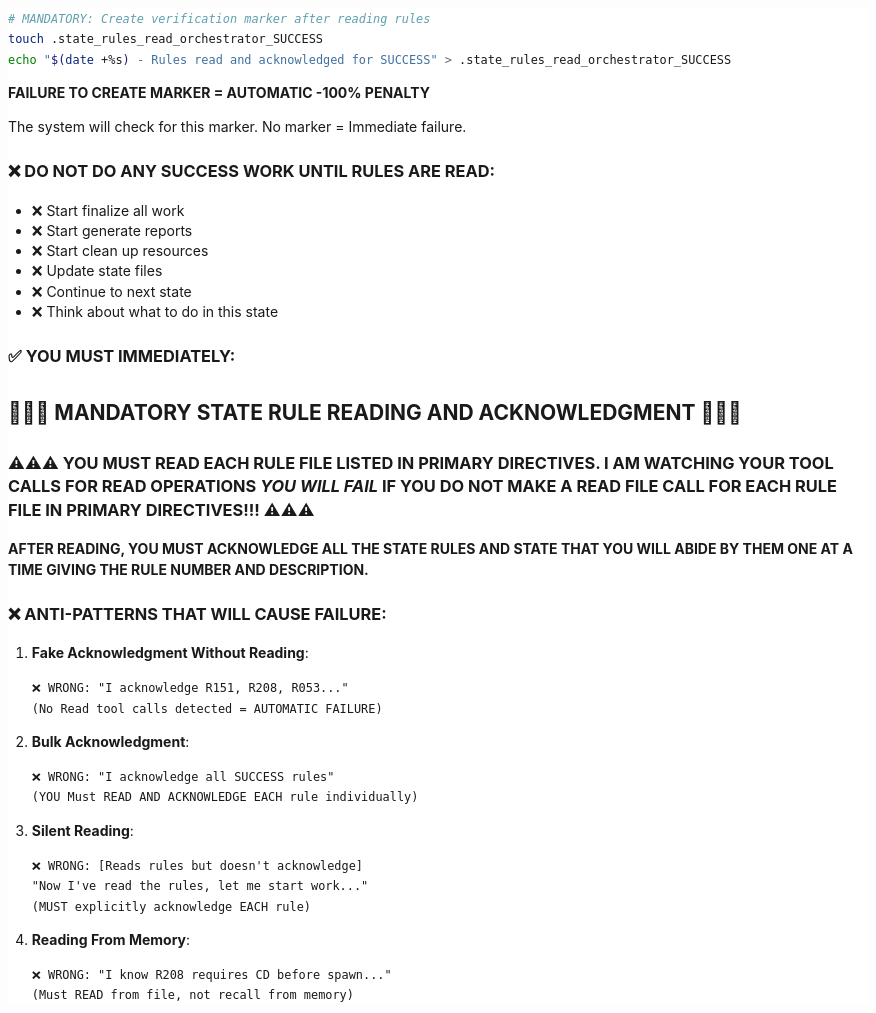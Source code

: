 ```bash
# MANDATORY: Create verification marker after reading rules
touch .state_rules_read_orchestrator_SUCCESS
echo "$(date +%s) - Rules read and acknowledged for SUCCESS" > .state_rules_read_orchestrator_SUCCESS
```

**FAILURE TO CREATE MARKER = AUTOMATIC -100% PENALTY**

The system will check for this marker. No marker = Immediate failure.

### ❌ DO NOT DO ANY SUCCESS WORK UNTIL RULES ARE READ:
- ❌ Start finalize all work
- ❌ Start generate reports
- ❌ Start clean up resources
- ❌ Update state files
- ❌ Continue to next state
- ❌ Think about what to do in this state

### ✅ YOU MUST IMMEDIATELY:

## 🔴🔴🔴 MANDATORY STATE RULE READING AND ACKNOWLEDGMENT 🔴🔴🔴

### ⚠️⚠️⚠️ YOU MUST READ EACH RULE FILE LISTED IN PRIMARY DIRECTIVES. **I AM WATCHING YOUR TOOL CALLS FOR READ OPERATIONS** *YOU WILL FAIL* IF YOU DO NOT MAKE A READ FILE CALL FOR EACH RULE FILE IN PRIMARY DIRECTIVES!!! ⚠️⚠️⚠️

**AFTER READING, YOU MUST ACKNOWLEDGE ALL THE STATE RULES AND STATE THAT YOU WILL ABIDE BY THEM ONE AT A TIME GIVING THE RULE NUMBER AND DESCRIPTION.**

### ❌ ANTI-PATTERNS THAT WILL CAUSE FAILURE:

1. **Fake Acknowledgment Without Reading**:
   ```
   ❌ WRONG: "I acknowledge R151, R208, R053..."
   (No Read tool calls detected = AUTOMATIC FAILURE)
   ```

2. **Bulk Acknowledgment**:
   ```
   ❌ WRONG: "I acknowledge all SUCCESS rules"
   (YOU Must READ AND ACKNOWLEDGE EACH rule individually)
   ```

3. **Silent Reading**:
   ```
   ❌ WRONG: [Reads rules but doesn't acknowledge]
   "Now I've read the rules, let me start work..."
   (MUST explicitly acknowledge EACH rule)
   ```

4. **Reading From Memory**:
   ```
   ❌ WRONG: "I know R208 requires CD before spawn..."
   (Must READ from file, not recall from memory)
   ```
